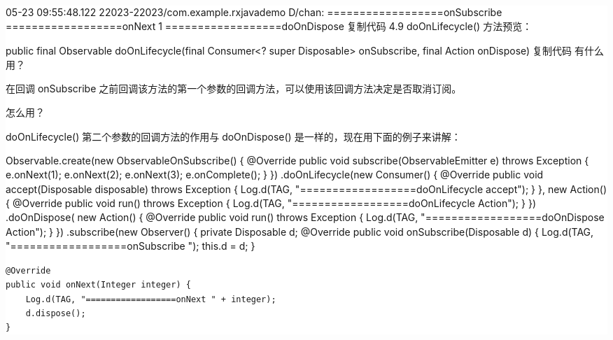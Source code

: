 05-23 09:55:48.122 22023-22023/com.example.rxjavademo D/chan: ==================onSubscribe
==================onNext 1
==================doOnDispose
复制代码
4.9 doOnLifecycle()
方法预览：

public final Observable<T> doOnLifecycle(final Consumer<? super Disposable> onSubscribe, final Action onDispose)
复制代码
有什么用？

在回调 onSubscribe 之前回调该方法的第一个参数的回调方法，可以使用该回调方法决定是否取消订阅。

怎么用？

doOnLifecycle() 第二个参数的回调方法的作用与 doOnDispose() 是一样的，现在用下面的例子来讲解：

Observable.create(new ObservableOnSubscribe<Integer>() {
    @Override
    public void subscribe(ObservableEmitter<Integer> e) throws Exception {
        e.onNext(1);
        e.onNext(2);
        e.onNext(3);
        e.onComplete();
    }
})
.doOnLifecycle(new Consumer<Disposable>() {
    @Override
    public void accept(Disposable disposable) throws Exception {
        Log.d(TAG, "==================doOnLifecycle accept");
    }
}, new Action() {
    @Override
    public void run() throws Exception {
        Log.d(TAG, "==================doOnLifecycle Action");
    }
})
.doOnDispose(
    new Action() {
        @Override
        public void run() throws Exception {
            Log.d(TAG, "==================doOnDispose Action");
        }
})
.subscribe(new Observer<Integer>() {
    private Disposable d;
    @Override
    public void onSubscribe(Disposable d) {
        Log.d(TAG, "==================onSubscribe ");
        this.d = d;
    }

    @Override
    public void onNext(Integer integer) {
        Log.d(TAG, "==================onNext " + integer);
        d.dispose();
    }
